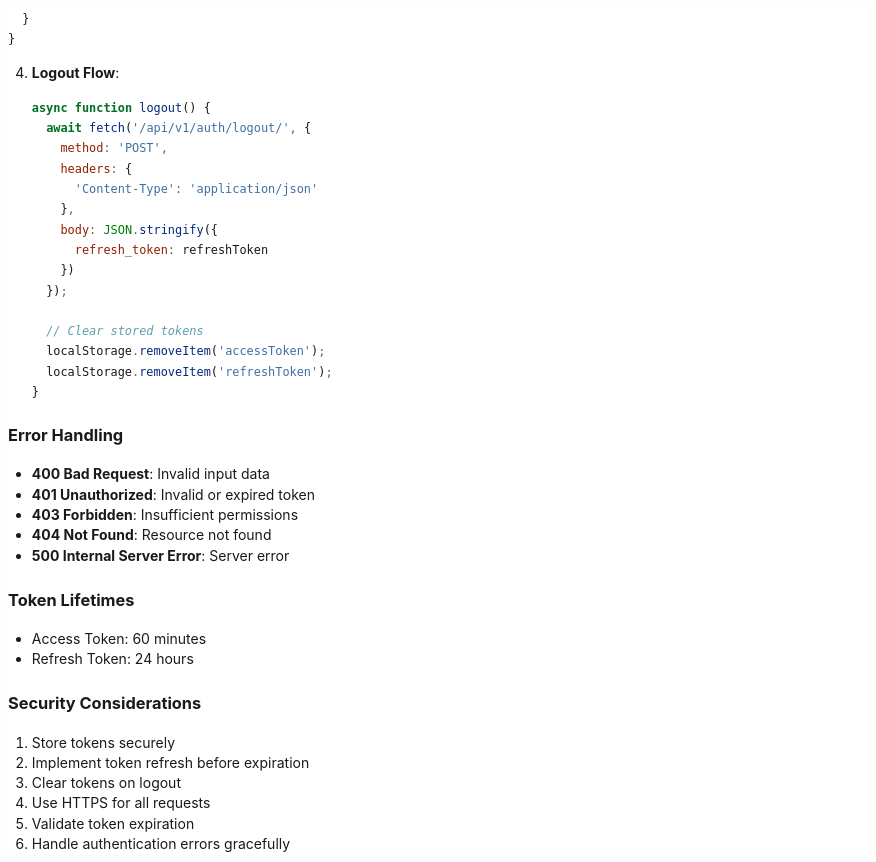    ```javascript
     }
   }
   ```

4. **Logout Flow**:
   ```javascript
   async function logout() {
     await fetch('/api/v1/auth/logout/', {
       method: 'POST',
       headers: {
         'Content-Type': 'application/json'
       },
       body: JSON.stringify({
         refresh_token: refreshToken
       })
     });
     
     // Clear stored tokens
     localStorage.removeItem('accessToken');
     localStorage.removeItem('refreshToken');
   }
   ```

### Error Handling

- **400 Bad Request**: Invalid input data
- **401 Unauthorized**: Invalid or expired token
- **403 Forbidden**: Insufficient permissions
- **404 Not Found**: Resource not found
- **500 Internal Server Error**: Server error

### Token Lifetimes
- Access Token: 60 minutes
- Refresh Token: 24 hours

### Security Considerations

1. Store tokens securely
2. Implement token refresh before expiration
3. Clear tokens on logout
4. Use HTTPS for all requests
5. Validate token expiration
6. Handle authentication errors gracefully